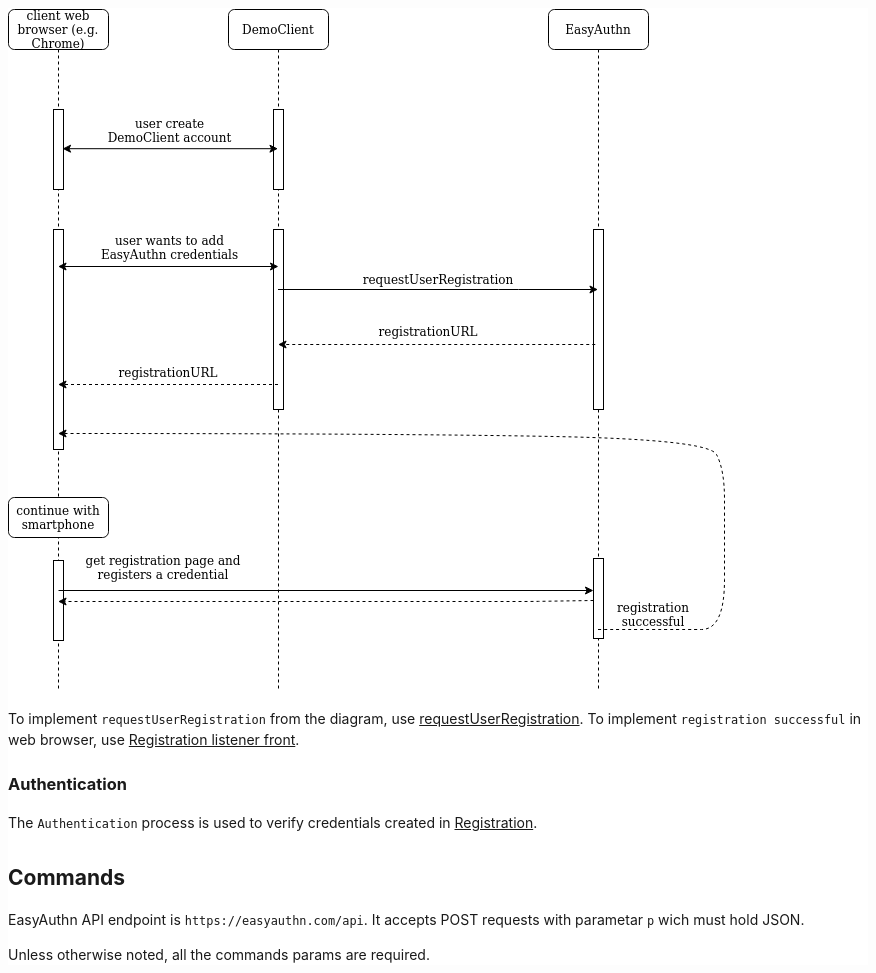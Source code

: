 ![EasyAuthn-Registration](https://raw.githubusercontent.com/easyauthn/api/master/EasyAuthn-Registration-1.0.0.png)

To implement `requestUserRegistration` from the diagram, use [requestUserRegistration](#requestuserregistration). To implement `registration successful` in web browser, use  [Registration listener front](#registration-listener-front).

### Authentication

The `Authentication` process is used to verify credentials created in [Registration](#registration).

## Commands

EasyAuthn API endpoint is `https://easyauthn.com/api`. It accepts POST requests with parametar `p` wich must hold JSON.

Unless otherwise noted, all the commands params are required.
